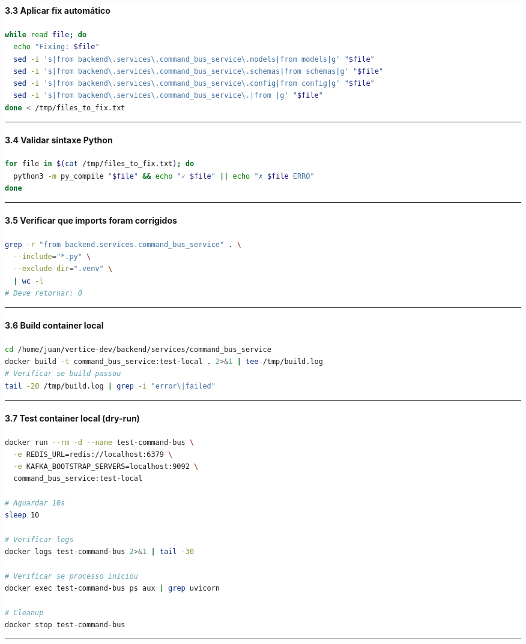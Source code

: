 
#### 3.3 Aplicar fix automático
```bash
while read file; do
  echo "Fixing: $file"
  sed -i 's|from backend\.services\.command_bus_service\.models|from models|g' "$file"
  sed -i 's|from backend\.services\.command_bus_service\.schemas|from schemas|g' "$file"
  sed -i 's|from backend\.services\.command_bus_service\.config|from config|g' "$file"
  sed -i 's|from backend\.services\.command_bus_service\.|from |g' "$file"
done < /tmp/files_to_fix.txt
```

---

#### 3.4 Validar sintaxe Python
```bash
for file in $(cat /tmp/files_to_fix.txt); do
  python3 -m py_compile "$file" && echo "✓ $file" || echo "✗ $file ERRO"
done
```

---

#### 3.5 Verificar que imports foram corrigidos
```bash
grep -r "from backend.services.command_bus_service" . \
  --include="*.py" \
  --exclude-dir=".venv" \
  | wc -l
# Deve retornar: 0
```

---

#### 3.6 Build container local
```bash
cd /home/juan/vertice-dev/backend/services/command_bus_service
docker build -t command_bus_service:test-local . 2>&1 | tee /tmp/build.log
# Verificar se build passou
tail -20 /tmp/build.log | grep -i "error\|failed"
```

---

#### 3.7 Test container local (dry-run)
```bash
docker run --rm -d --name test-command-bus \
  -e REDIS_URL=redis://localhost:6379 \
  -e KAFKA_BOOTSTRAP_SERVERS=localhost:9092 \
  command_bus_service:test-local

# Aguardar 10s
sleep 10

# Verificar logs
docker logs test-command-bus 2>&1 | tail -30

# Verificar se processo iniciou
docker exec test-command-bus ps aux | grep uvicorn

# Cleanup
docker stop test-command-bus
```

---
